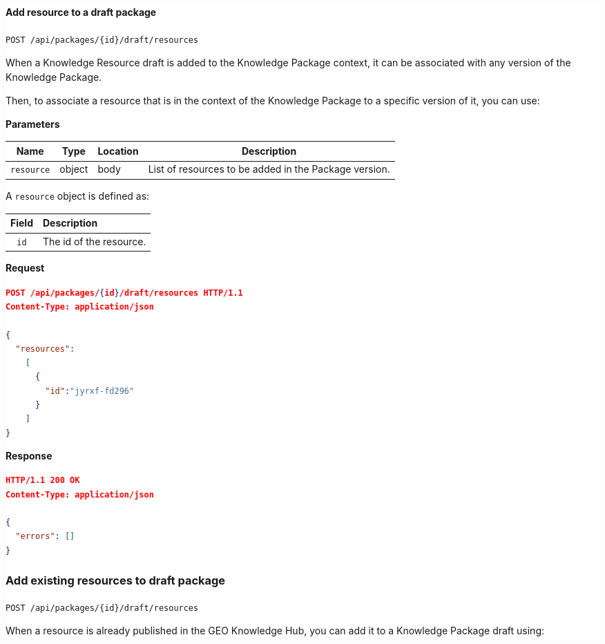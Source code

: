 #### Add resource to a draft package

`POST /api/packages/{id}/draft/resources`

When a Knowledge Resource draft is added to the Knowledge Package context, it can be associated with any version of the Knowledge Package.

Then, to associate a resource that is in the context of the Knowledge Package to a specific version of it, you can use:

**Parameters**

| Name       | Type   | Location | Description                                                  |
| ---------- | ------ | -------- | ------------------------------------------------------------ |
| `resource`   | object | body     | List of resources to be added in the Package version. |

A ``resource`` object is defined as:

| Field |    Description   |
|:-----:|:----------------|
| ``id`` | The id of the resource. |

**Request**

```json
POST /api/packages/{id}/draft/resources HTTP/1.1
Content-Type: application/json

{
  "resources":
    [
      {
        "id":"jyrxf-fd296"
      }
    ]
}
```

**Response**

```json
HTTP/1.1 200 OK
Content-Type: application/json

{
  "errors": []
}
```

### Add existing resources to draft package

`POST /api/packages/{id}/draft/resources`

When a resource is already published in the GEO Knowledge Hub, you can add it to a Knowledge Package draft using:
